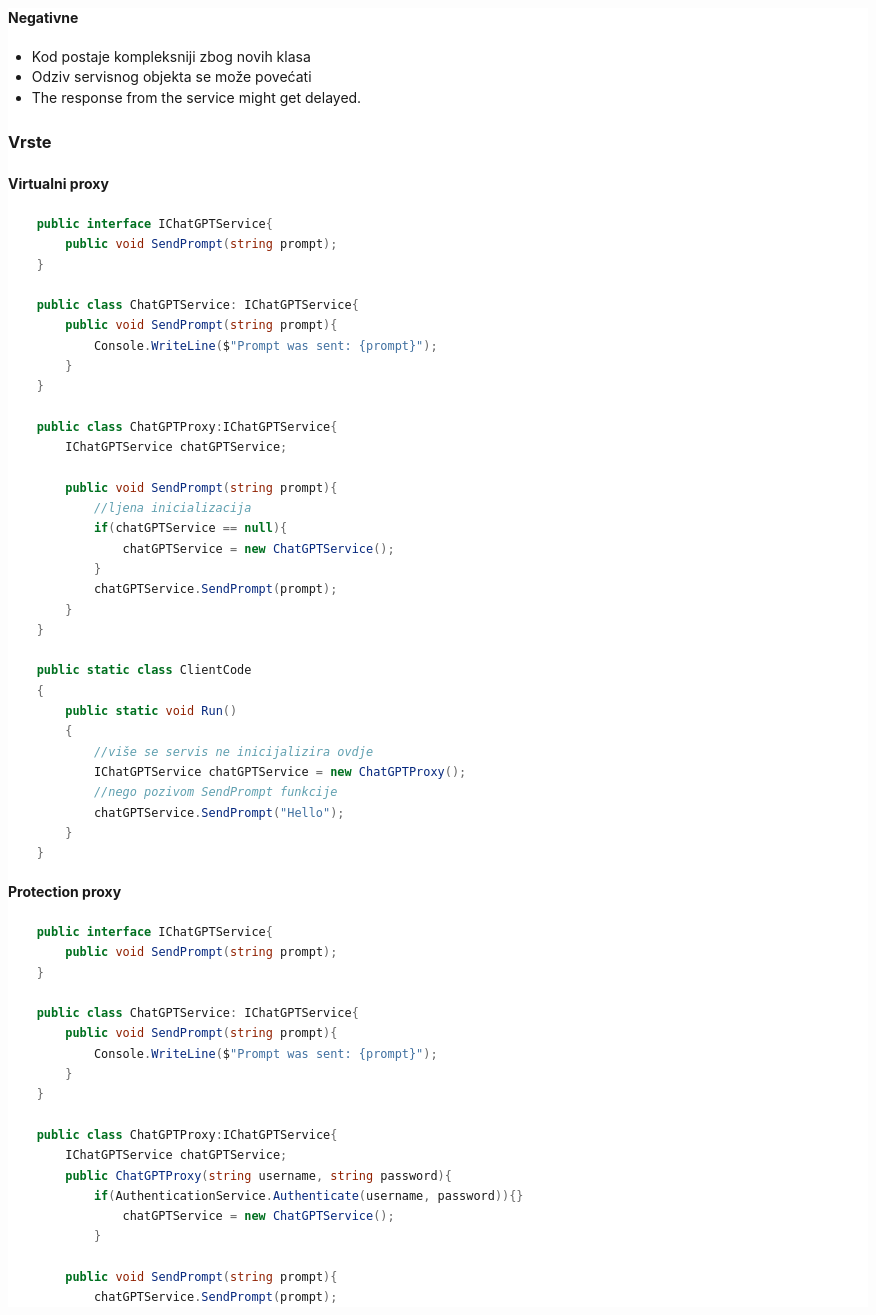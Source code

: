 #### Negativne
- Kod postaje kompleksniji zbog novih klasa
- Odziv servisnog objekta se može povećati
- The response from the service might get delayed.

### Vrste
#### Virtualni proxy
```cs
    public interface IChatGPTService{
        public void SendPrompt(string prompt);
    }

    public class ChatGPTService: IChatGPTService{
        public void SendPrompt(string prompt){
            Console.WriteLine($"Prompt was sent: {prompt}");
        }
    }

    public class ChatGPTProxy:IChatGPTService{
        IChatGPTService chatGPTService;

        public void SendPrompt(string prompt){
            //ljena inicializacija
            if(chatGPTService == null){
                chatGPTService = new ChatGPTService();
            }
            chatGPTService.SendPrompt(prompt);
        }
    }

    public static class ClientCode
    {
        public static void Run()
        {
            //više se servis ne inicijalizira ovdje
            IChatGPTService chatGPTService = new ChatGPTProxy();
            //nego pozivom SendPrompt funkcije
            chatGPTService.SendPrompt("Hello");
        }
    }
```

#### Protection proxy
```cs
    public interface IChatGPTService{
        public void SendPrompt(string prompt);
    }

    public class ChatGPTService: IChatGPTService{
        public void SendPrompt(string prompt){
            Console.WriteLine($"Prompt was sent: {prompt}");
        }
    }

    public class ChatGPTProxy:IChatGPTService{
        IChatGPTService chatGPTService;
        public ChatGPTProxy(string username, string password){
            if(AuthenticationService.Authenticate(username, password)){}
                chatGPTService = new ChatGPTService();
            }

        public void SendPrompt(string prompt){
            chatGPTService.SendPrompt(prompt);
```